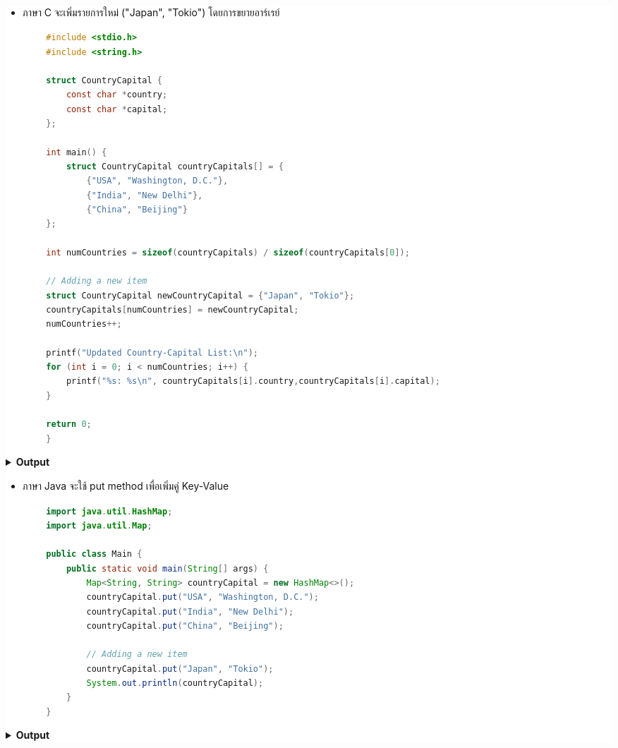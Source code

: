  - ภาษา C จะเพิ่มรายการใหม่ ("Japan", "Tokio") โดยการขยายอาร์เรย์
 
```c
	    #include <stdio.h>
		#include <string.h>

		struct CountryCapital {
		    const char *country;
		    const char *capital;
		};

		int main() {
		    struct CountryCapital countryCapitals[] = {
		        {"USA", "Washington, D.C."},
		        {"India", "New Delhi"},
		        {"China", "Beijing"}
	    };

	    int numCountries = sizeof(countryCapitals) / sizeof(countryCapitals[0]);

	    // Adding a new item
	    struct CountryCapital newCountryCapital = {"Japan", "Tokio"};
	    countryCapitals[numCountries] = newCountryCapital;
	    numCountries++;

	    printf("Updated Country-Capital List:\n");
	    for (int i = 0; i < numCountries; i++) {
	        printf("%s: %s\n", countryCapitals[i].country,countryCapitals[i].capital);
	    }

	    return 0;
		}
```
<details><summary><strong>Output</strong></summary></details>

 - ภาษา Java จะใช้ put method เพื่อเพิ่มคู่ Key-Value

```java
	    import java.util.HashMap;
		import java.util.Map;

		public class Main {
		    public static void main(String[] args) {
		        Map<String, String> countryCapital = new HashMap<>();
		        countryCapital.put("USA", "Washington, D.C.");
		        countryCapital.put("India", "New Delhi");
		        countryCapital.put("China", "Beijing");

		        // Adding a new item
		        countryCapital.put("Japan", "Tokio");
		        System.out.println(countryCapital);
		    }
		}
```
<details><summary><strong>Output</strong></summary></details>
